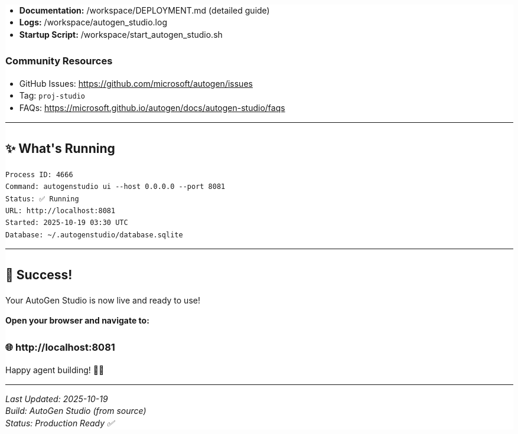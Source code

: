 - **Documentation:** /workspace/DEPLOYMENT.md (detailed guide)
- **Logs:** /workspace/autogen_studio.log
- **Startup Script:** /workspace/start_autogen_studio.sh

### Community Resources
- GitHub Issues: https://github.com/microsoft/autogen/issues
- Tag: `proj-studio`
- FAQs: https://microsoft.github.io/autogen/docs/autogen-studio/faqs

---

## ✨ What's Running

```
Process ID: 4666
Command: autogenstudio ui --host 0.0.0.0 --port 8081
Status: ✅ Running
URL: http://localhost:8081
Started: 2025-10-19 03:30 UTC
Database: ~/.autogenstudio/database.sqlite
```

---

## 🎉 Success!

Your AutoGen Studio is now live and ready to use!

**Open your browser and navigate to:**
### 🌐 http://localhost:8081

Happy agent building! 🤖✨

---

*Last Updated: 2025-10-19*  
*Build: AutoGen Studio (from source)*  
*Status: Production Ready ✅*
